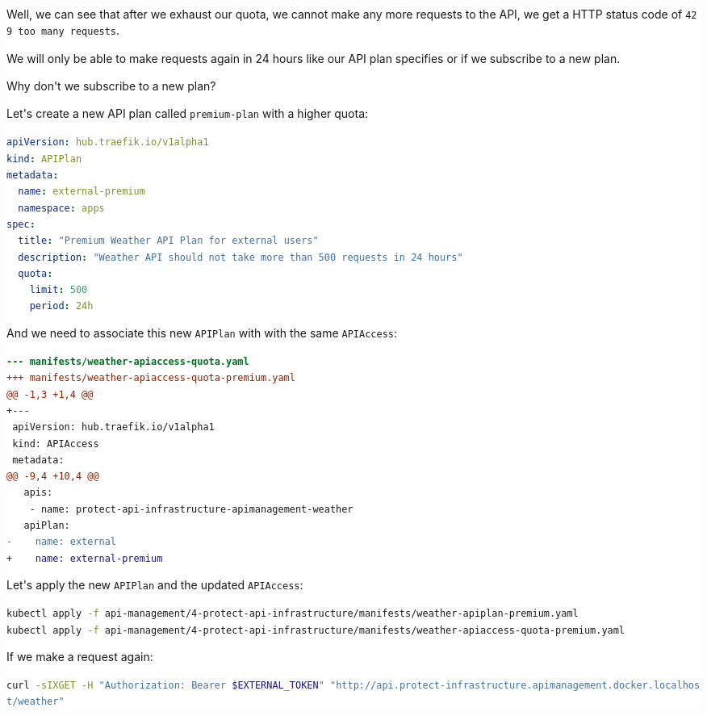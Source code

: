 ```sh
```

Well, we can see that after we exhaust our quota, we cannot make any more requests to the API, we get a HTTP status code of `429 too many requests`.

We will only be able to make requests again in 24 hours like our API plan specifies or if we subscribe to a new plan.

Why don't we subscribe to a new plan?

Let's create a new API plan called `premium-plan` with a higher quota:

```yaml :manifests/weather-apiplan-premium.yaml
apiVersion: hub.traefik.io/v1alpha1
kind: APIPlan
metadata:
  name: external-premium
  namespace: apps
spec:
  title: "Premium Weather API Plan for external users"
  description: "Weather API should not take more than 500 requests in 24 hours"
  quota:
    limit: 500
    period: 24h
```

And we need to associate this new `APIPlan` with with the same `APIAccess`:

```diff :../../hack/diff.sh -r -a "manifests/weather-apiaccess-quota.yaml manifests/weather-apiaccess-quota-premium.yaml"
--- manifests/weather-apiaccess-quota.yaml
+++ manifests/weather-apiaccess-quota-premium.yaml
@@ -1,3 +1,4 @@
+---
 apiVersion: hub.traefik.io/v1alpha1
 kind: APIAccess
 metadata:
@@ -9,4 +10,4 @@
   apis:
    - name: protect-api-infrastructure-apimanagement-weather
   apiPlan:
-    name: external
+    name: external-premium
```

Let's apply the new `APIPlan` and the updated `APIAccess`:

```sh
kubectl apply -f api-management/4-protect-api-infrastructure/manifests/weather-apiplan-premium.yaml
kubectl apply -f api-management/4-protect-api-infrastructure/manifests/weather-apiaccess-quota-premium.yaml
```

If we make a request again:

```sh
curl -sIXGET -H "Authorization: Bearer $EXTERNAL_TOKEN" "http://api.protect-infrastructure.apimanagement.docker.localhost/weather"
```
